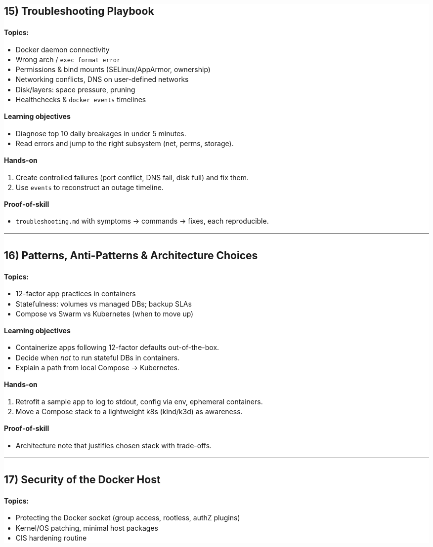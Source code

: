 
## 15) Troubleshooting Playbook

**Topics:**

* Docker daemon connectivity
* Wrong arch / `exec format error`
* Permissions & bind mounts (SELinux/AppArmor, ownership)
* Networking conflicts, DNS on user-defined networks
* Disk/layers: space pressure, pruning
* Healthchecks & `docker events` timelines

**Learning objectives**

* Diagnose top 10 daily breakages in under 5 minutes.
* Read errors and jump to the right subsystem (net, perms, storage).

**Hands-on**

1. Create controlled failures (port conflict, DNS fail, disk full) and fix them.
2. Use `events` to reconstruct an outage timeline.

**Proof-of-skill**

* `troubleshooting.md` with symptoms → commands → fixes, each reproducible.

---

## 16) Patterns, Anti-Patterns & Architecture Choices

**Topics:**

* 12-factor app practices in containers
* Statefulness: volumes vs managed DBs; backup SLAs
* Compose vs Swarm vs Kubernetes (when to move up)

**Learning objectives**

* Containerize apps following 12-factor defaults out-of-the-box.
* Decide when *not* to run stateful DBs in containers.
* Explain a path from local Compose → Kubernetes.

**Hands-on**

1. Retrofit a sample app to log to stdout, config via env, ephemeral containers.
2. Move a Compose stack to a lightweight k8s (kind/k3d) as awareness.

**Proof-of-skill**

* Architecture note that justifies chosen stack with trade-offs.

---

## 17) Security of the Docker Host

**Topics:**

* Protecting the Docker socket (group access, rootless, authZ plugins)
* Kernel/OS patching, minimal host packages
* CIS hardening routine
